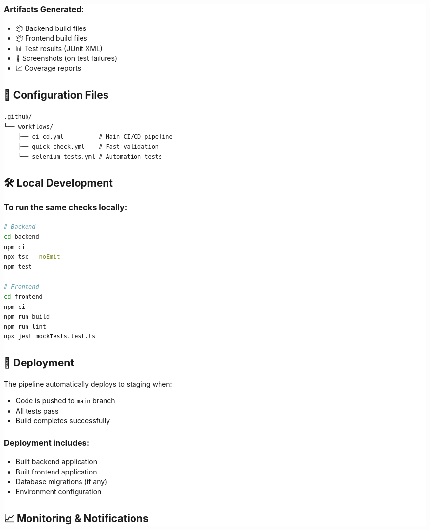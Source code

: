 ### Artifacts Generated:
- 📦 Backend build files
- 📦 Frontend build files  
- 📊 Test results (JUnit XML)
- 📸 Screenshots (on test failures)
- 📈 Coverage reports

## 🔧 Configuration Files

```
.github/
└── workflows/
    ├── ci-cd.yml          # Main CI/CD pipeline
    ├── quick-check.yml    # Fast validation
    └── selenium-tests.yml # Automation tests
```

## 🛠️ Local Development

### To run the same checks locally:

```bash
# Backend
cd backend
npm ci
npx tsc --noEmit
npm test

# Frontend  
cd frontend
npm ci
npm run build
npm run lint
npx jest mockTests.test.ts
```

## 🎯 Deployment

The pipeline automatically deploys to staging when:
- Code is pushed to `main` branch
- All tests pass
- Build completes successfully

### Deployment includes:
- Built backend application
- Built frontend application
- Database migrations (if any)
- Environment configuration

## 📈 Monitoring & Notifications
